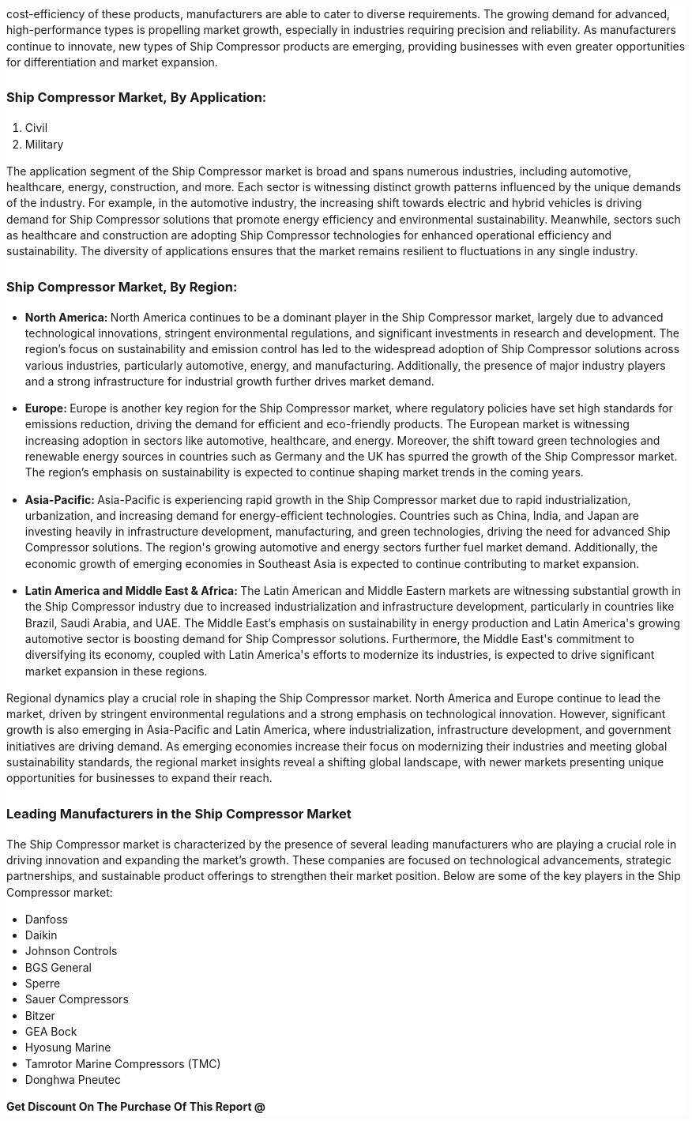 cost-efficiency of these products, manufacturers are able to cater to diverse requirements. The growing demand for advanced, high-performance types is propelling market growth, especially in industries requiring precision and reliability. As manufacturers continue to innovate, new types of Ship Compressor products are emerging, providing businesses with even greater opportunities for differentiation and market expansion.</p><h3>Ship Compressor Market,&nbsp;By Application:</h3><ol><li>Civil<li> Military</li></ol><p>The application segment of the Ship Compressor market is broad and spans numerous industries, including automotive, healthcare, energy, construction, and more. Each sector is witnessing distinct growth patterns influenced by the unique demands of the industry. For example, in the automotive industry, the increasing shift towards electric and hybrid vehicles is driving demand for Ship Compressor solutions that promote energy efficiency and environmental sustainability. Meanwhile, sectors such as healthcare and construction are adopting Ship Compressor technologies for enhanced operational efficiency and sustainability. The diversity of applications ensures that the market remains resilient to fluctuations in any single industry.</p><h3>Ship Compressor Market, By Region:</h3><ul><li><p><strong>North America:&nbsp;</strong>North America continues to be a dominant player in the Ship Compressor market, largely due to advanced technological innovations, stringent environmental regulations, and significant investments in research and development. The region&rsquo;s focus on sustainability and emission control has led to the widespread adoption of Ship Compressor solutions across various industries, particularly automotive, energy, and manufacturing. Additionally, the presence of major industry players and a strong infrastructure for industrial growth further drives market demand.</p></li><li><p><strong><strong>Europe:&nbsp;</strong></strong>Europe is another key region for the Ship Compressor market, where regulatory policies have set high standards for emissions reduction, driving the demand for efficient and eco-friendly products. The European market is witnessing increasing adoption in sectors like automotive, healthcare, and energy. Moreover, the shift toward green technologies and renewable energy sources in countries such as Germany and the UK has spurred the growth of the Ship Compressor market. The region&rsquo;s emphasis on sustainability is expected to continue shaping market trends in the coming years.</p></li><li><p><strong><strong>Asia-Pacific:&nbsp;</strong></strong>Asia-Pacific is experiencing rapid growth in the Ship Compressor market due to rapid industrialization, urbanization, and increasing demand for energy-efficient technologies. Countries such as China, India, and Japan are investing heavily in infrastructure development, manufacturing, and green technologies, driving the need for advanced Ship Compressor solutions. The region's growing automotive and energy sectors further fuel market demand. Additionally, the economic growth of emerging economies in Southeast Asia is expected to continue contributing to market expansion.</p></li><li><p><strong><strong>Latin America and Middle East &amp; Africa:&nbsp;</strong></strong>The Latin American and Middle Eastern markets are witnessing substantial growth in the Ship Compressor industry due to increased industrialization and infrastructure development, particularly in countries like Brazil, Saudi Arabia, and UAE. The Middle East&rsquo;s emphasis on sustainability in energy production and Latin America's growing automotive sector is boosting demand for Ship Compressor solutions. Furthermore, the Middle East's commitment to diversifying its economy, coupled with Latin America's efforts to modernize its industries, is expected to drive significant market expansion in these regions.</p></li></ul><p>Regional dynamics play a crucial role in shaping the Ship Compressor market. North America and Europe continue to lead the market, driven by stringent environmental regulations and a strong emphasis on technological innovation. However, significant growth is also emerging in Asia-Pacific and Latin America, where industrialization, infrastructure development, and government initiatives are driving demand. As emerging economies increase their focus on modernizing their industries and meeting global sustainability standards, the regional market insights reveal a shifting global landscape, with newer markets presenting unique opportunities for businesses to expand their reach.</p><h3><strong>Leading Manufacturers in the Ship Compressor Market</strong></h3><p>The Ship Compressor market is characterized by the presence of several leading manufacturers who are playing a crucial role in driving innovation and expanding the market&rsquo;s growth. These companies are focused on technological advancements, strategic partnerships, and sustainable product offerings to strengthen their market position. Below are some of the key players in the Ship Compressor market:</p></div><div class="article-main__content" data-test-id="publishing-text-block"><ul><li><span class="">Danfoss<li> Daikin<li> Johnson Controls<li> BGS General<li> Sperre<li> Sauer Compressors<li> Bitzer<li> GEA Bock<li> Hyosung Marine<li> Tamrotor Marine Compressors (TMC)<li> Donghwa Pneutec</span></li></ul></div><div class="article-main__content" data-test-id="publishing-text-block"><p><span class="font-[700]"><strong>Get Discount On The Purchase Of This Report @</strong>